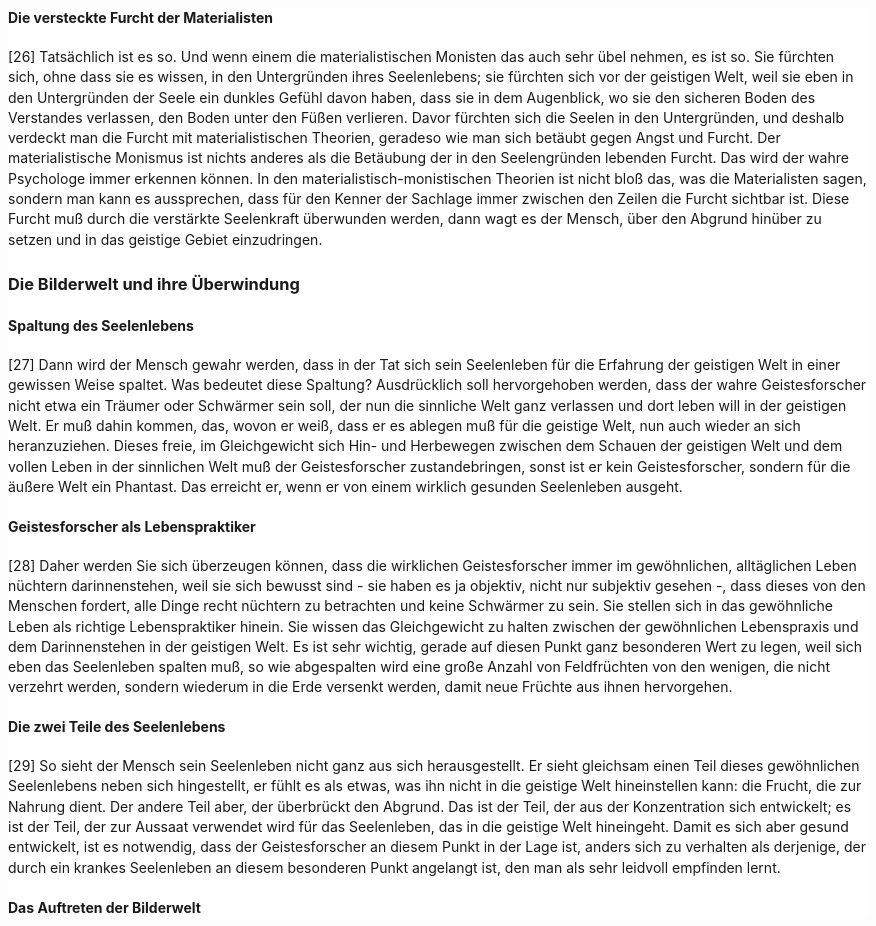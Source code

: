 #### Die versteckte Furcht der Materialisten

[26] Tatsächlich ist es so. Und wenn einem die materialistischen Monisten das auch sehr übel nehmen, es ist so. Sie fürchten sich, ohne dass sie es wissen, in den Untergründen ihres Seelenlebens; sie fürchten sich vor der geistigen Welt, weil sie eben in den Untergründen der Seele ein dunkles Gefühl davon haben, dass sie in dem Augenblick, wo sie den sicheren Boden des Verstandes verlassen, den Boden unter den Füßen verlieren. Davor fürchten sich die Seelen in den Untergründen, und deshalb verdeckt man die Furcht mit materialistischen Theorien, geradeso wie man sich betäubt gegen Angst und Furcht. Der materialistische Monismus ist nichts anderes als die Betäubung der in den Seelengründen lebenden Furcht. Das wird der wahre Psychologe immer erkennen können. In den materialistisch-monistischen Theorien ist nicht bloß das, was die Materialisten sagen, sondern man kann es aussprechen, dass für den Kenner der Sachlage immer zwischen den Zeilen die Furcht sichtbar ist. Diese Furcht muß durch die verstärkte Seelenkraft überwunden werden, dann wagt es der Mensch, über den Abgrund hinüber zu setzen und in das geistige Gebiet einzudringen.

### Die Bilderwelt und ihre Überwindung

#### Spaltung des Seelenlebens

[27] Dann wird der Mensch gewahr werden, dass in der Tat sich sein Seelenleben für die Erfahrung der geistigen Welt in einer gewissen Weise spaltet. Was bedeutet diese Spaltung? Ausdrücklich soll hervorgehoben werden, dass der wahre Geistesforscher nicht etwa ein Träumer oder Schwärmer sein soll, der nun die sinnliche Welt ganz verlassen und dort leben will in der geistigen Welt. Er muß dahin kommen, das, wovon er weiß, dass er es ablegen muß für die geistige Welt, nun auch wieder an sich heranzuziehen. Dieses freie, im Gleichgewicht sich Hin- und Herbewegen zwischen dem Schauen der geistigen Welt und dem vollen Leben in der sinnlichen Welt muß der Geistesforscher zustandebringen, sonst ist er kein Geistesforscher, sondern für die äußere Welt ein Phantast. Das erreicht er, wenn er von einem wirklich gesunden Seelenleben ausgeht.

#### Geistesforscher als Lebenspraktiker

[28] Daher werden Sie sich überzeugen können, dass die wirklichen Geistesforscher immer im gewöhnlichen, alltäglichen Leben nüchtern darinnenstehen, weil sie sich bewusst sind - sie haben es ja objektiv, nicht nur subjektiv gesehen -, dass dieses von den Menschen fordert, alle Dinge recht nüchtern zu betrachten und keine Schwärmer zu sein. Sie stellen sich in das gewöhnliche Leben als richtige Lebenspraktiker hinein. Sie wissen das Gleichgewicht zu halten zwischen der gewöhnlichen Lebenspraxis und dem Darinnenstehen in der geistigen Welt. Es ist sehr wichtig, gerade auf diesen Punkt ganz besonderen Wert zu legen, weil sich eben das Seelenleben spalten muß, so wie abgespalten wird eine große Anzahl von Feldfrüchten von den wenigen, die nicht verzehrt werden, sondern wiederum in die Erde versenkt werden, damit neue Früchte aus ihnen hervorgehen.

#### Die zwei Teile des Seelenlebens

[29] So sieht der Mensch sein Seelenleben nicht ganz aus sich herausgestellt. Er sieht gleichsam einen Teil dieses gewöhnlichen Seelenlebens neben sich hingestellt, er fühlt es als etwas, was ihn nicht in die geistige Welt hineinstellen kann: die Frucht, die zur Nahrung dient. Der andere Teil aber, der überbrückt den Abgrund. Das ist der Teil, der aus der Konzentration sich entwickelt; es ist der Teil, der zur Aussaat verwendet wird für das Seelenleben, das in die geistige Welt hineingeht. Damit es sich aber gesund entwickelt, ist es notwendig, dass der Geistesforscher an diesem Punkt in der Lage ist, anders sich zu verhalten als derjenige, der durch ein krankes Seelenleben an diesem besonderen Punkt angelangt ist, den man als sehr leidvoll empfinden lernt.

#### Das Auftreten der Bilderwelt
